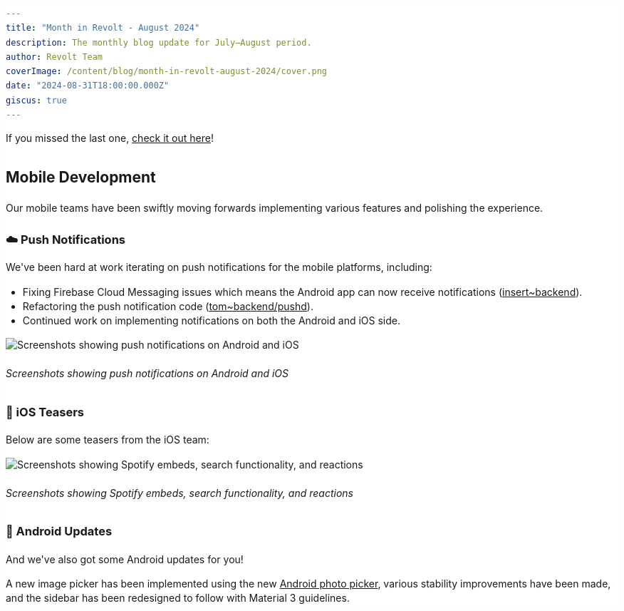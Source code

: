 ```yaml
---
title: "Month in Revolt - August 2024"
description: The monthly blog update for July–August period.
author: Revolt Team
coverImage: /content/blog/month-in-revolt-august-2024/cover.png
date: "2024-08-31T18:00:00.000Z"
giscus: true
---
```


If you missed the last one, [check it out here](/posts/month-in-revolt-july-2024)!

## Mobile Development

Our mobile teams have been swiftly moving forwards implementing various features and polishing the experience.

### ☁️ Push Notifications

We've been hard at work iterating on push notifications for the mobile platforms, including:

-   Fixing Firebase Cloud Messaging issues which means the Android app can now receive notifications ([insert~backend](https://github.com/revoltchat/backend/commit/1fb4032d9e8e252f8fd5ae10d7b82dab58f53b86)).
-   Refactoring the push notification code ([tom~backend/pushd](https://github.com/IAmTomahawkx/revolt-backend/tree/feat/pushd)).
-   Continued work on implementing notifications on both the Android and iOS side.

![Screenshots showing push notifications on Android and iOS](/content/blog/month-in-revolt-august-2024/notif-merged.png)



###### Screenshots showing push notifications on Android and iOS

### 🍎 iOS Teasers

Below are some teasers from the iOS team:

![Screenshots showing Spotify embeds, search functionality, and reactions](/content/blog/month-in-revolt-august-2024/ios-merged.png)



###### Screenshots showing Spotify embeds, search functionality, and reactions

### 📱 Android Updates

And we've also got some Android updates for you!

A new image picker has been implemented using the new [Android photo picker](https://developer.android.com/training/data-storage/shared/photopicker), various stability improvements have been made, and the sidebar has been redesigned to follow with Material 3 guidelines.
